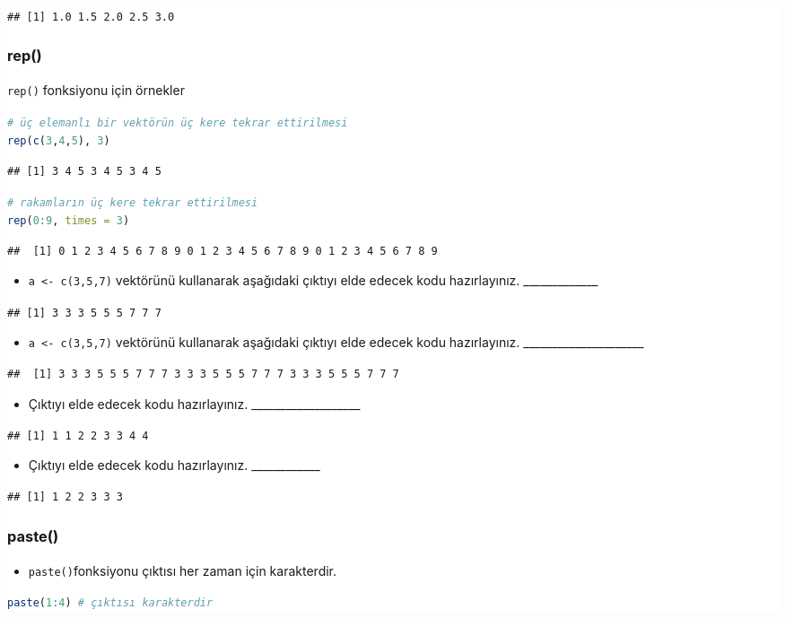 
```
## [1] 1.0 1.5 2.0 2.5 3.0
```

### rep()

`rep()` fonksiyonu için örnekler


```r
# üç elemanlı bir vektörün üç kere tekrar ettirilmesi
rep(c(3,4,5), 3)
```

```
## [1] 3 4 5 3 4 5 3 4 5
```


```r
# rakamların üç kere tekrar ettirilmesi
rep(0:9, times = 3) 
```

```
##  [1] 0 1 2 3 4 5 6 7 8 9 0 1 2 3 4 5 6 7 8 9 0 1 2 3 4 5 6 7 8 9
```

-   `a <- c(3,5,7)` vektörünü kullanarak aşağıdaki çıktıyı elde edecek kodu hazırlayınız. _____________


```
## [1] 3 3 3 5 5 5 7 7 7
```

-   `a <- c(3,5,7)` vektörünü kullanarak aşağıdaki çıktıyı elde edecek kodu hazırlayınız. _____________________


```
##  [1] 3 3 3 5 5 5 7 7 7 3 3 3 5 5 5 7 7 7 3 3 3 5 5 5 7 7 7
```

-   Çıktıyı elde edecek kodu hazırlayınız. ___________________


```
## [1] 1 1 2 2 3 3 4 4
```

-   Çıktıyı elde edecek kodu hazırlayınız. ____________


```
## [1] 1 2 2 3 3 3
```

### paste()

-   `paste()`fonksiyonu çıktısı her zaman için karakterdir.


```r
paste(1:4) # çıktısı karakterdir
```
